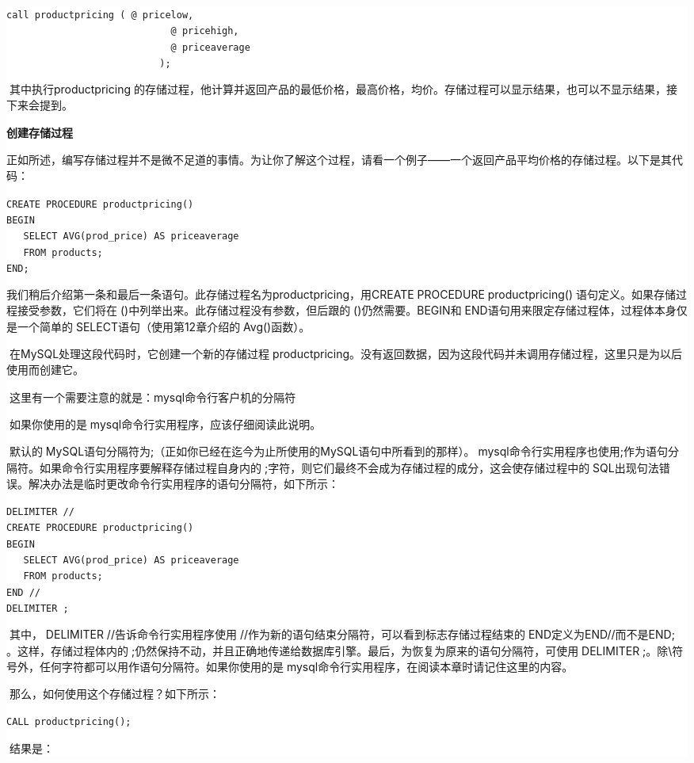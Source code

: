 ```
call productpricing ( @ pricelow,
                             @ pricehigh,
                             @ priceaverage
                           );
```

​    其中执行productpricing 的存储过程，他计算并返回产品的最低价格，最高价格，均价。存储过程可以显示结果，也可以不显示结果，接下来会提到。

 

**创建存储过程**

​    正如所述，编写存储过程并不是微不足道的事情。为让你了解这个过程，请看一个例子——一个返回产品平均价格的存储过程。以下是其代码：

```
CREATE PROCEDURE productpricing()
BEGIN
   SELECT AVG(prod_price) AS priceaverage
   FROM products;
END;
```

​    我们稍后介绍第一条和最后一条语句。此存储过程名为productpricing，用CREATE PROCEDURE productpricing() 语句定义。如果存储过程接受参数，它们将在 ()中列举出来。此存储过程没有参数，但后跟的 ()仍然需要。BEGIN和 END语句用来限定存储过程体，过程体本身仅是一个简单的 SELECT语句（使用第12章介绍的 Avg()函数）。

​    在MySQL处理这段代码时，它创建一个新的存储过程 productpricing。没有返回数据，因为这段代码并未调用存储过程，这里只是为以后使用而创建它。

​    这里有一个需要注意的就是：mysql命令行客户机的分隔符

​    如果你使用的是 mysql命令行实用程序，应该仔细阅读此说明。

​    默认的 MySQL语句分隔符为;（正如你已经在迄今为止所使用的MySQL语句中所看到的那样）。 mysql命令行实用程序也使用;作为语句分隔符。如果命令行实用程序要解释存储过程自身内的 ;字符，则它们最终不会成为存储过程的成分，这会使存储过程中的 SQL出现句法错误。解决办法是临时更改命令行实用程序的语句分隔符，如下所示：



```
DELIMITER //
CREATE PROCEDURE productpricing()
BEGIN
   SELECT AVG(prod_price) AS priceaverage
   FROM products;
END //
DELIMITER ;
```



​    其中， DELIMITER //告诉命令行实用程序使用 //作为新的语句结束分隔符，可以看到标志存储过程结束的 END定义为END//而不是END; 。这样，存储过程体内的 ;仍然保持不动，并且正确地传递给数据库引擎。最后，为恢复为原来的语句分隔符，可使用 DELIMITER ;。除\符号外，任何字符都可以用作语句分隔符。如果你使用的是 mysql命令行实用程序，在阅读本章时请记住这里的内容。

 

​    那么，如何使用这个存储过程？如下所示：

```
CALL productpricing();
```

​    结果是：
